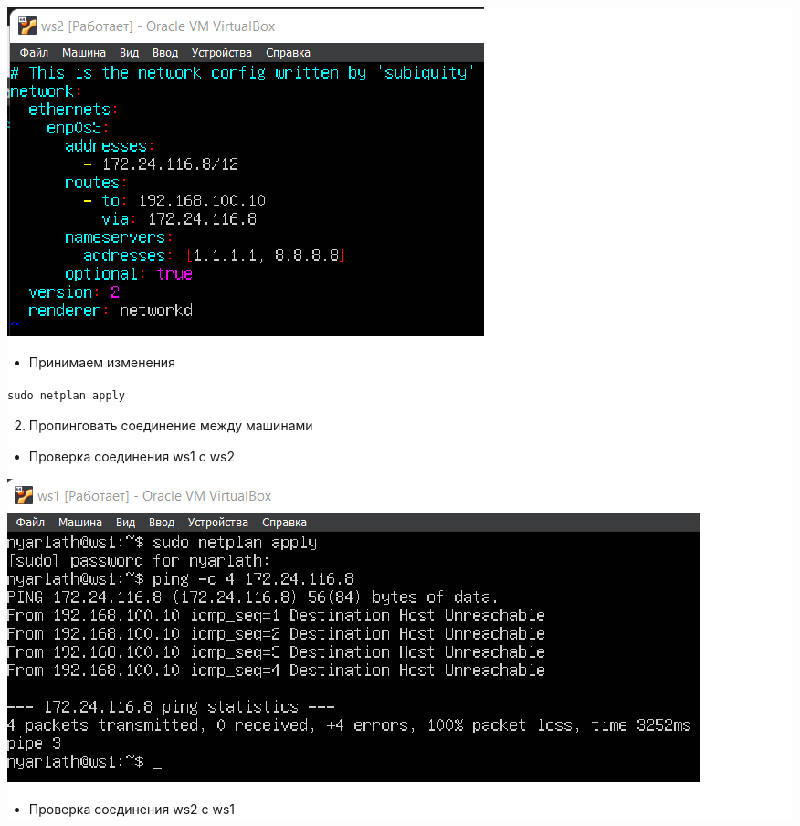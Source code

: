 ![netplan/yaml ws2](assets/2.2.2.png)

* Принимаем изменения

``sudo netplan apply``

2. Пропинговать соединение между машинами

* Проверка соединения ws1 с ws2

![проверка соединения ws1 с ws2](assets/2.2.3.png)

* Проверка соединения ws2 с ws1
